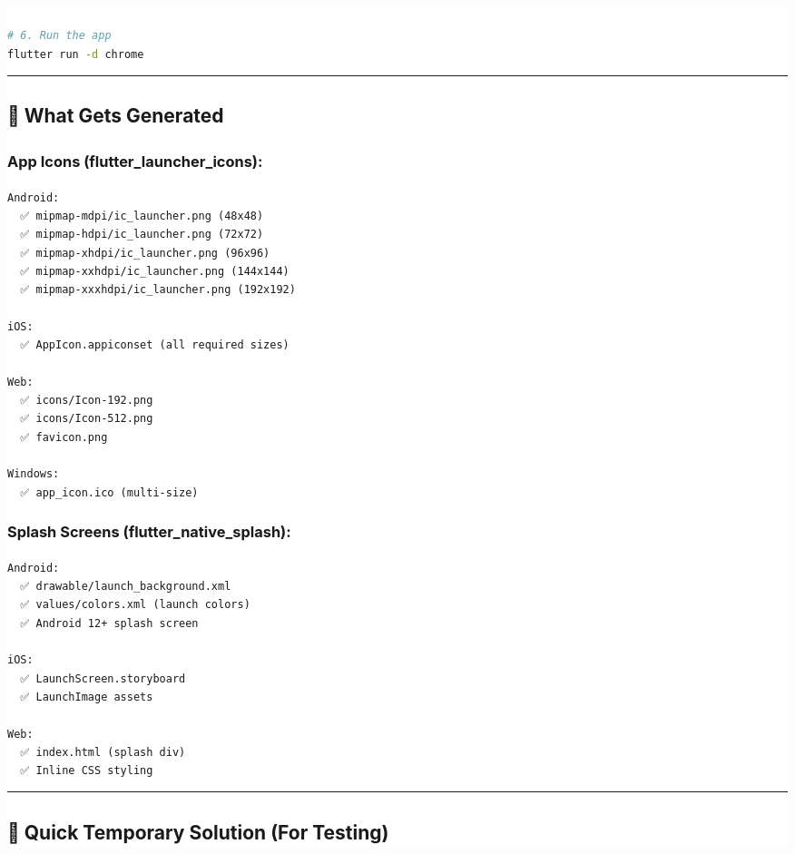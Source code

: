```bash

# 6. Run the app
flutter run -d chrome
```

---

## 📱 What Gets Generated

### App Icons (flutter_launcher_icons):
```
Android:
  ✅ mipmap-mdpi/ic_launcher.png (48x48)
  ✅ mipmap-hdpi/ic_launcher.png (72x72)
  ✅ mipmap-xhdpi/ic_launcher.png (96x96)
  ✅ mipmap-xxhdpi/ic_launcher.png (144x144)
  ✅ mipmap-xxxhdpi/ic_launcher.png (192x192)

iOS:
  ✅ AppIcon.appiconset (all required sizes)

Web:
  ✅ icons/Icon-192.png
  ✅ icons/Icon-512.png
  ✅ favicon.png

Windows:
  ✅ app_icon.ico (multi-size)
```

### Splash Screens (flutter_native_splash):
```
Android:
  ✅ drawable/launch_background.xml
  ✅ values/colors.xml (launch colors)
  ✅ Android 12+ splash screen

iOS:
  ✅ LaunchScreen.storyboard
  ✅ LaunchImage assets

Web:
  ✅ index.html (splash div)
  ✅ Inline CSS styling
```

---

## 🎯 Quick Temporary Solution (For Testing)
